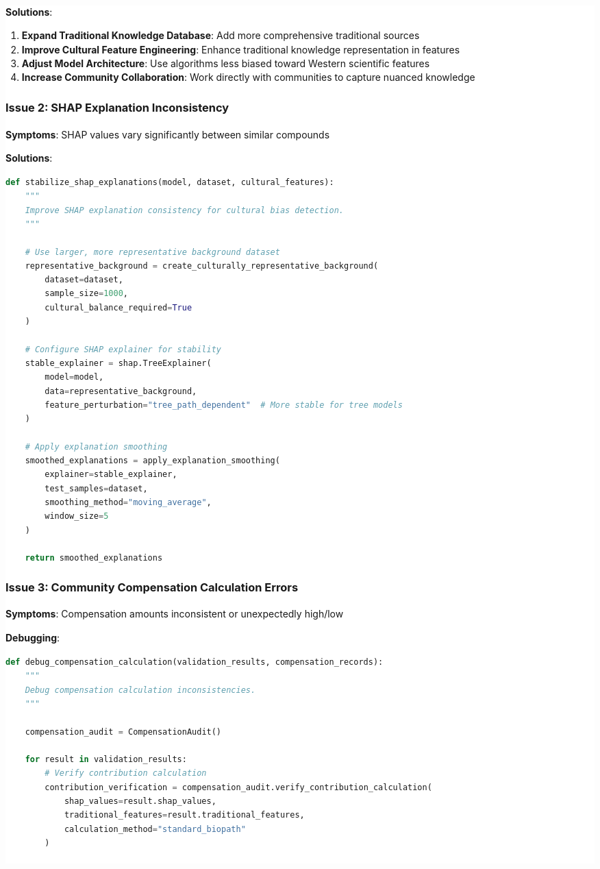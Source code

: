 **Solutions**:
1. **Expand Traditional Knowledge Database**: Add more comprehensive traditional sources
2. **Improve Cultural Feature Engineering**: Enhance traditional knowledge representation in features
3. **Adjust Model Architecture**: Use algorithms less biased toward Western scientific features
4. **Increase Community Collaboration**: Work directly with communities to capture nuanced knowledge

### Issue 2: SHAP Explanation Inconsistency

**Symptoms**: SHAP values vary significantly between similar compounds

**Solutions**:
```python
def stabilize_shap_explanations(model, dataset, cultural_features):
    """
    Improve SHAP explanation consistency for cultural bias detection.
    """
    
    # Use larger, more representative background dataset
    representative_background = create_culturally_representative_background(
        dataset=dataset,
        sample_size=1000,
        cultural_balance_required=True
    )
    
    # Configure SHAP explainer for stability
    stable_explainer = shap.TreeExplainer(
        model=model,
        data=representative_background,
        feature_perturbation="tree_path_dependent"  # More stable for tree models
    )
    
    # Apply explanation smoothing
    smoothed_explanations = apply_explanation_smoothing(
        explainer=stable_explainer,
        test_samples=dataset,
        smoothing_method="moving_average",
        window_size=5
    )
    
    return smoothed_explanations
```

### Issue 3: Community Compensation Calculation Errors

**Symptoms**: Compensation amounts inconsistent or unexpectedly high/low

**Debugging**:
```python
def debug_compensation_calculation(validation_results, compensation_records):
    """
    Debug compensation calculation inconsistencies.
    """
    
    compensation_audit = CompensationAudit()
    
    for result in validation_results:
        # Verify contribution calculation
        contribution_verification = compensation_audit.verify_contribution_calculation(
            shap_values=result.shap_values,
            traditional_features=result.traditional_features,
            calculation_method="standard_biopath"
        )
        
```